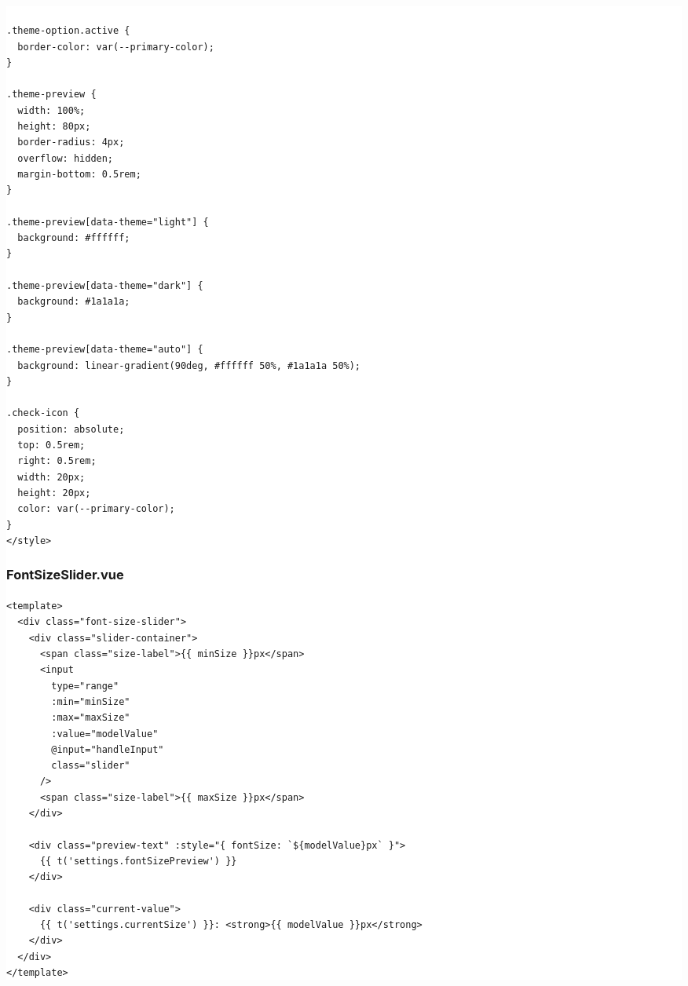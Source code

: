 ```vue

.theme-option.active {
  border-color: var(--primary-color);
}

.theme-preview {
  width: 100%;
  height: 80px;
  border-radius: 4px;
  overflow: hidden;
  margin-bottom: 0.5rem;
}

.theme-preview[data-theme="light"] {
  background: #ffffff;
}

.theme-preview[data-theme="dark"] {
  background: #1a1a1a;
}

.theme-preview[data-theme="auto"] {
  background: linear-gradient(90deg, #ffffff 50%, #1a1a1a 50%);
}

.check-icon {
  position: absolute;
  top: 0.5rem;
  right: 0.5rem;
  width: 20px;
  height: 20px;
  color: var(--primary-color);
}
</style>
```

### FontSizeSlider.vue

```vue
<template>
  <div class="font-size-slider">
    <div class="slider-container">
      <span class="size-label">{{ minSize }}px</span>
      <input
        type="range"
        :min="minSize"
        :max="maxSize"
        :value="modelValue"
        @input="handleInput"
        class="slider"
      />
      <span class="size-label">{{ maxSize }}px</span>
    </div>

    <div class="preview-text" :style="{ fontSize: `${modelValue}px` }">
      {{ t('settings.fontSizePreview') }}
    </div>

    <div class="current-value">
      {{ t('settings.currentSize') }}: <strong>{{ modelValue }}px</strong>
    </div>
  </div>
</template>
```